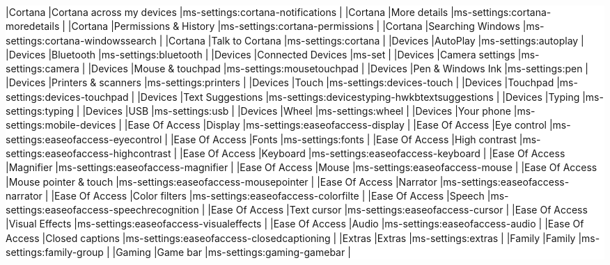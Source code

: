 |Cortana           |Cortana across my devices           |ms-settings:cortana-notifications                            |
|Cortana           |More details                        |ms-settings:cortana-moredetails                              |
|Cortana           |Permissions & History               |ms-settings:cortana-permissions                              |
|Cortana           |Searching Windows                   |ms-settings:cortana-windowssearch                            |
|Cortana           |Talk to Cortana                     |ms-settings:cortana                                          |
|Devices           |AutoPlay                            |ms-settings:autoplay                                         |
|Devices           |Bluetooth                           |ms-settings:bluetooth                                        |
|Devices           |Connected Devices                   |ms-set                                                       |
|Devices           |Camera settings                     |ms-settings:camera                                           |
|Devices           |Mouse & touchpad                    |ms-settings:mousetouchpad                                    |
|Devices           |Pen & Windows Ink                   |ms-settings:pen                                              |
|Devices           |Printers & scanners                 |ms-settings:printers                                         |
|Devices           |Touch                               |ms-settings:devices-touch                                    |
|Devices           |Touchpad                            |ms-settings:devices-touchpad                                 |
|Devices           |Text Suggestions                    |ms-settings:devicestyping-hwkbtextsuggestions                |
|Devices           |Typing                              |ms-settings:typing                                           |
|Devices           |USB                                 |ms-settings:usb                                              |
|Devices           |Wheel                               |ms-settings:wheel                                            |
|Devices           |Your phone                          |ms-settings:mobile-devices                                   |
|Ease Of Access    |Display                             |ms-settings:easeofaccess-display                             |
|Ease Of Access    |Eye control                         |ms-settings:easeofaccess-eyecontrol                          |
|Ease Of Access    |Fonts                               |ms-settings:fonts                                            |
|Ease Of Access    |High contrast                       |ms-settings:easeofaccess-highcontrast                        |
|Ease Of Access    |Keyboard                            |ms-settings:easeofaccess-keyboard                            |
|Ease Of Access    |Magnifier                           |ms-settings:easeofaccess-magnifier                           |
|Ease Of Access    |Mouse                               |ms-settings:easeofaccess-mouse                               |
|Ease Of Access    |Mouse pointer & touch               |ms-settings:easeofaccess-mousepointer                        |
|Ease Of Access    |Narrator                            |ms-settings:easeofaccess-narrator                            |
|Ease Of Access    |Color filters                       |ms-settings:easeofaccess-colorfilte                          |
|Ease Of Access    |Speech                              |ms-settings:easeofaccess-speechrecognition                   |
|Ease Of Access    |Text cursor                         |ms-settings:easeofaccess-cursor                              |
|Ease Of Access    |Visual Effects                      |ms-settings:easeofaccess-visualeffects                       |
|Ease Of Access    |Audio                               |ms-settings:easeofaccess-audio                               |
|Ease Of Access    |Closed captions                     |ms-settings:easeofaccess-closedcaptioning                    |
|Extras            |Extras                              |ms-settings:extras                                           |
|Family            |Family                              |ms-settings:family-group                                     |
|Gaming            |Game bar                            |ms-settings:gaming-gamebar                                   |